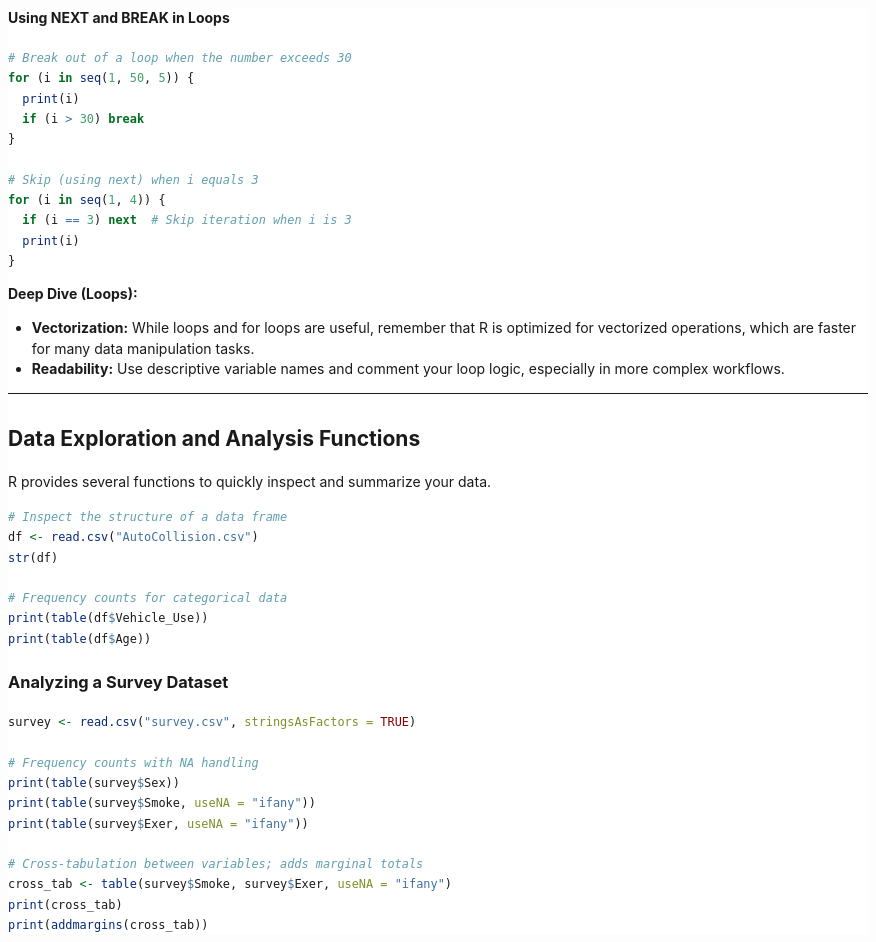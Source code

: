 #### Using NEXT and BREAK in Loops

```r
# Break out of a loop when the number exceeds 30
for (i in seq(1, 50, 5)) {
  print(i)
  if (i > 30) break
}

# Skip (using next) when i equals 3
for (i in seq(1, 4)) {
  if (i == 3) next  # Skip iteration when i is 3
  print(i)
}
```

**Deep Dive (Loops):**  
- **Vectorization:** While loops and for loops are useful, remember that R is optimized for vectorized operations, which are faster for many data manipulation tasks.
- **Readability:** Use descriptive variable names and comment your loop logic, especially in more complex workflows.

---

## Data Exploration and Analysis Functions

R provides several functions to quickly inspect and summarize your data.

```r
# Inspect the structure of a data frame
df <- read.csv("AutoCollision.csv")
str(df)

# Frequency counts for categorical data
print(table(df$Vehicle_Use))
print(table(df$Age))
```

### Analyzing a Survey Dataset

```r
survey <- read.csv("survey.csv", stringsAsFactors = TRUE)

# Frequency counts with NA handling
print(table(survey$Sex))
print(table(survey$Smoke, useNA = "ifany"))
print(table(survey$Exer, useNA = "ifany"))

# Cross-tabulation between variables; adds marginal totals
cross_tab <- table(survey$Smoke, survey$Exer, useNA = "ifany")
print(cross_tab)
print(addmargins(cross_tab))
```

